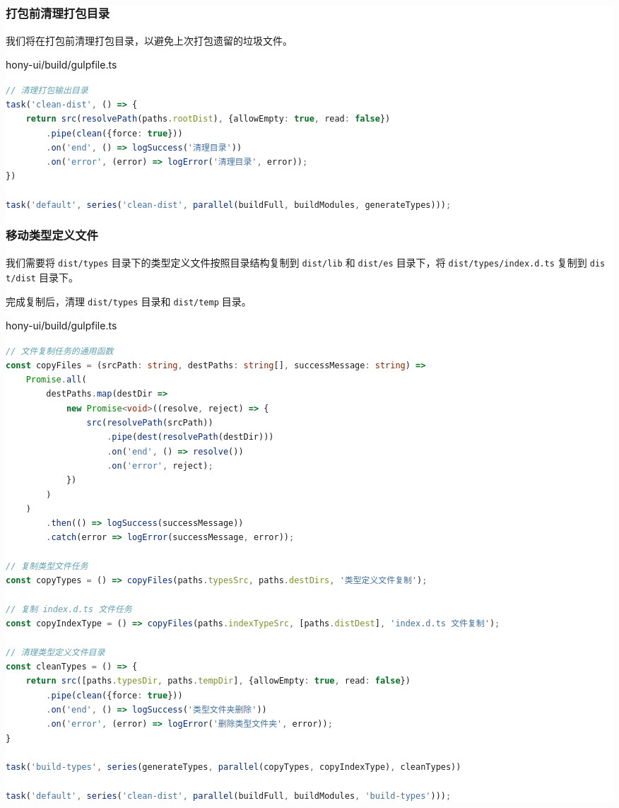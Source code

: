 ### 打包前清理打包目录

我们将在打包前清理打包目录，以避免上次打包遗留的垃圾文件。

hony-ui/build/gulpfile.ts

``` ts
// 清理打包输出目录
task('clean-dist', () => {
    return src(resolvePath(paths.rootDist), {allowEmpty: true, read: false})
        .pipe(clean({force: true}))
        .on('end', () => logSuccess('清理目录'))
        .on('error', (error) => logError('清理目录', error));
})

task('default', series('clean-dist', parallel(buildFull, buildModules, generateTypes)));
```

### 移动类型定义文件

我们需要将 `dist/types` 目录下的类型定义文件按照目录结构复制到 `dist/lib` 和 `dist/es` 目录下，将 `dist/types/index.d.ts`
复制到 `dist/dist` 目录下。

完成复制后，清理 `dist/types` 目录和 `dist/temp` 目录。

hony-ui/build/gulpfile.ts

``` ts
// 文件复制任务的通用函数
const copyFiles = (srcPath: string, destPaths: string[], successMessage: string) =>
    Promise.all(
        destPaths.map(destDir =>
            new Promise<void>((resolve, reject) => {
                src(resolvePath(srcPath))
                    .pipe(dest(resolvePath(destDir)))
                    .on('end', () => resolve())
                    .on('error', reject);
            })
        )
    )
        .then(() => logSuccess(successMessage))
        .catch(error => logError(successMessage, error));

// 复制类型文件任务
const copyTypes = () => copyFiles(paths.typesSrc, paths.destDirs, '类型定义文件复制');

// 复制 index.d.ts 文件任务
const copyIndexType = () => copyFiles(paths.indexTypeSrc, [paths.distDest], 'index.d.ts 文件复制');

// 清理类型定义文件目录
const cleanTypes = () => {
    return src([paths.typesDir, paths.tempDir], {allowEmpty: true, read: false})
        .pipe(clean({force: true}))
        .on('end', () => logSuccess('类型文件夹删除'))
        .on('error', (error) => logError('删除类型文件夹', error));
}

task('build-types', series(generateTypes, parallel(copyTypes, copyIndexType), cleanTypes))

task('default', series('clean-dist', parallel(buildFull, buildModules, 'build-types')));
```
